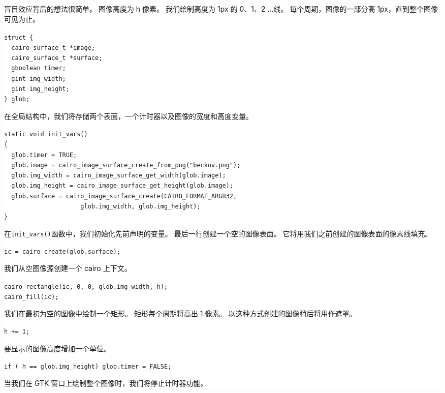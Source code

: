 
盲目效应背后的想法很简单。 图像高度为 h 像素。 我们绘制高度为 1px 的 0、1、2 ...线。 每个周期，图像的一部分高 1px，直到整个图像可见为止。

```
struct {
  cairo_surface_t *image;
  cairo_surface_t *surface;
  gboolean timer;
  gint img_width;
  gint img_height;
} glob;

```

在全局结构中，我们将存储两个表面，一个计时器以及图像的宽度和高度变量。

```
static void init_vars()
{  
  glob.timer = TRUE;
  glob.image = cairo_image_surface_create_from_png("beckov.png");  
  glob.img_width = cairo_image_surface_get_width(glob.image);
  glob.img_height = cairo_image_surface_get_height(glob.image);  
  glob.surface = cairo_image_surface_create(CAIRO_FORMAT_ARGB32, 
                     glob.img_width, glob.img_height);
}

```

在`init_vars()`函数中，我们初始化先前声明的变量。 最后一行创建一个空的图像表面。 它将用我们之前创建的图像表面的像素线填充。

```
ic = cairo_create(glob.surface);

```

我们从空图像源创建一个 cairo 上下文。

```
cairo_rectangle(ic, 0, 0, glob.img_width, h);
cairo_fill(ic);

```

我们在最初为空的图像中绘制一个矩形。 矩形每个周期将高出 1 像素。 以这种方式创建的图像稍后将用作遮罩。

```
h += 1;

```

要显示的图像高度增加一个单位。

```
if ( h == glob.img_height) glob.timer = FALSE;

```

当我们在 GTK 窗口上绘制整个图像时，我们将停止计时器功能。
